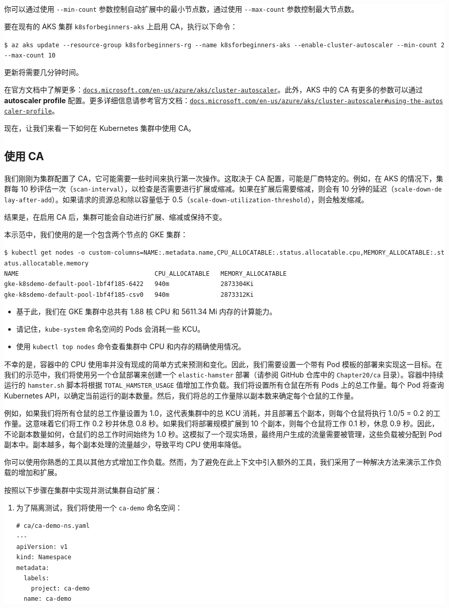 你可以通过使用 `--min-count` 参数控制自动扩展中的最小节点数，通过使用 `--max-count` 参数控制最大节点数。

要在现有的 AKS 集群 `k8sforbeginners-aks` 上启用 CA，执行以下命令：

```
$ az aks update --resource-group k8sforbeginners-rg --name k8sforbeginners-aks --enable-cluster-autoscaler --min-count 2 --max-count 10 
```

更新将需要几分钟时间。

在官方文档中了解更多：[`docs.microsoft.com/en-us/azure/aks/cluster-autoscaler`](https://docs.microsoft.com/en-us/azure/aks/cluster-autoscaler)。此外，AKS 中的 CA 有更多的参数可以通过 **autoscaler profile** 配置。更多详细信息请参考官方文档：[`docs.microsoft.com/en-us/azure/aks/cluster-autoscaler#using-the-autoscaler-profile`](https://docs.microsoft.com/en-us/azure/aks/cluster-autoscaler#using-the-autoscaler-profile)。

现在，让我们来看一下如何在 Kubernetes 集群中使用 CA。

## 使用 CA

我们刚刚为集群配置了 CA，它可能需要一些时间来执行第一次操作。这取决于 CA 配置，可能是厂商特定的。例如，在 AKS 的情况下，集群每 10 秒评估一次（`scan-interval`），以检查是否需要进行扩展或缩减。如果在扩展后需要缩减，则会有 10 分钟的延迟（`scale-down-delay-after-add`）。如果请求的资源总和除以容量低于 0.5（`scale-down-utilization-threshold`），则会触发缩减。

结果是，在启用 CA 后，集群可能会自动进行扩展、缩减或保持不变。

本示范中，我们使用的是一个包含两个节点的 GKE 集群：

```
$ kubectl get nodes -o custom-columns=NAME:.metadata.name,CPU_ALLOCATABLE:.status.allocatable.cpu,MEMORY_ALLOCATABLE:.status.allocatable.memory
NAME                                     CPU_ALLOCATABLE   MEMORY_ALLOCATABLE
gke-k8sdemo-default-pool-1bf4f185-6422   940m              2873304Ki
gke-k8sdemo-default-pool-1bf4f185-csv0   940m              2873312Ki 
```

+   基于此，我们在 GKE 集群中总共有 1.88 核 CPU 和 5611.34 Mi 内存的计算能力。

+   请记住，`kube-system` 命名空间的 Pods 会消耗一些 KCU。

+   使用 `kubectl top nodes` 命令查看集群中 CPU 和内存的精确使用情况。

不幸的是，容器中的 CPU 使用率并没有现成的简单方式来预测和变化。因此，我们需要设置一个带有 Pod 模板的部署来实现这一目标。在我们的示范中，我们将使用另一个仓鼠部署来创建一个 `elastic-hamster` 部署（请参阅 GitHub 仓库中的 `Chapter20/ca` 目录）。容器中持续运行的 `hamster.sh` 脚本将根据 `TOTAL_HAMSTER_USAGE` 值增加工作负载。我们将设置所有仓鼠在所有 Pods 上的总工作量。每个 Pod 将查询 Kubernetes API，以确定当前运行的副本数量。然后，我们将总的工作量除以副本数来确定每个仓鼠的工作量。

例如，如果我们将所有仓鼠的总工作量设置为 1.0，这代表集群中的总 KCU 消耗，并且部署五个副本，则每个仓鼠将执行 1.0/5 = 0.2 的工作量。这意味着它们将工作 0.2 秒并休息 0.8 秒。如果我们将部署规模扩展到 10 个副本，则每个仓鼠将工作 0.1 秒，休息 0.9 秒。因此，不论副本数量如何，仓鼠们的总工作时间始终为 1.0 秒。这模拟了一个现实场景，最终用户生成的流量需要被管理，这些负载被分配到 Pod 副本中。副本越多，每个副本处理的流量越少，导致平均 CPU 使用率降低。

你可以使用你熟悉的工具以其他方式增加工作负载。然而，为了避免在此上下文中引入额外的工具，我们采用了一种解决方法来演示工作负载的增加和扩展。

按照以下步骤在集群中实现并测试集群自动扩展：

1.  为了隔离测试，我们将使用一个 `ca-demo` 命名空间：

    ```
    # ca/ca-demo-ns.yaml
    ---
    apiVersion: v1
    kind: Namespace
    metadata:
      labels:
        project: ca-demo
      name: ca-demo 
    ```
